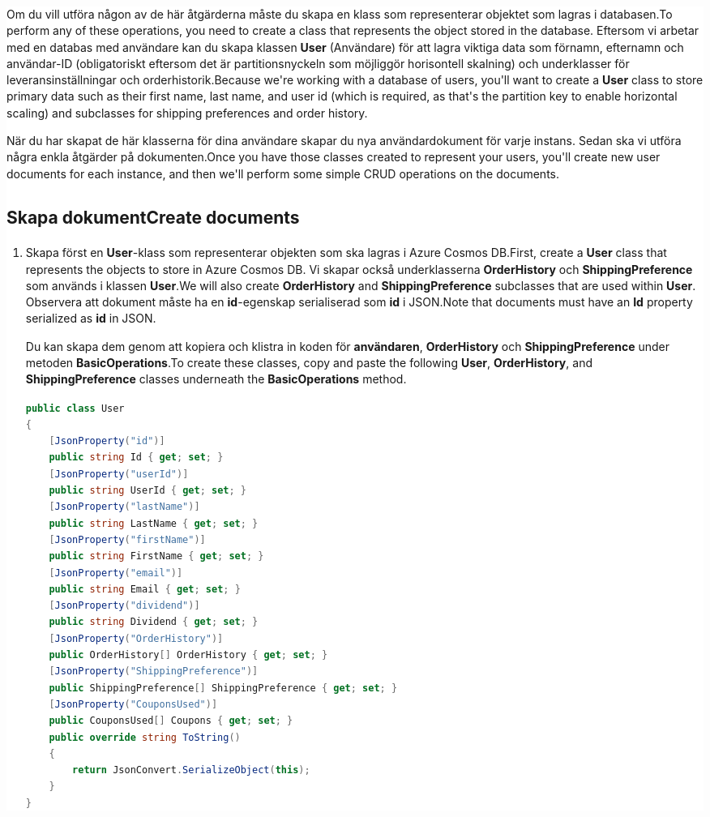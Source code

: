 <span data-ttu-id="d2d25-116">Om du vill utföra någon av de här åtgärderna måste du skapa en klass som representerar objektet som lagras i databasen.</span><span class="sxs-lookup"><span data-stu-id="d2d25-116">To perform any of these operations, you need to create a class that represents the object stored in the database.</span></span> <span data-ttu-id="d2d25-117">Eftersom vi arbetar med en databas med användare kan du skapa klassen **User** (Användare) för att lagra viktiga data som förnamn, efternamn och användar-ID (obligatoriskt eftersom det är partitionsnyckeln som möjliggör horisontell skalning) och underklasser för leveransinställningar och orderhistorik.</span><span class="sxs-lookup"><span data-stu-id="d2d25-117">Because we're working with a database of users, you'll want to create a **User** class to store primary data such as their first name, last name, and user id (which is required, as that's the partition key to enable horizontal scaling) and subclasses for shipping preferences and order history.</span></span>

<span data-ttu-id="d2d25-118">När du har skapat de här klasserna för dina användare skapar du nya användardokument för varje instans. Sedan ska vi utföra några enkla åtgärder på dokumenten.</span><span class="sxs-lookup"><span data-stu-id="d2d25-118">Once you have those classes created to represent your users, you'll create new user documents for each instance, and then we'll perform some simple CRUD operations on the documents.</span></span>

## <a name="create-documents"></a><span data-ttu-id="d2d25-119">Skapa dokument</span><span class="sxs-lookup"><span data-stu-id="d2d25-119">Create documents</span></span>

1. <span data-ttu-id="d2d25-120">Skapa först en **User**-klass som representerar objekten som ska lagras i Azure Cosmos DB.</span><span class="sxs-lookup"><span data-stu-id="d2d25-120">First, create a **User** class that represents the objects to store in Azure Cosmos DB.</span></span> <span data-ttu-id="d2d25-121">Vi skapar också underklasserna **OrderHistory** och **ShippingPreference** som används i klassen **User**.</span><span class="sxs-lookup"><span data-stu-id="d2d25-121">We will also create **OrderHistory** and **ShippingPreference** subclasses that are used within **User**.</span></span> <span data-ttu-id="d2d25-122">Observera att dokument måste ha en **id**-egenskap serialiserad som **id** i JSON.</span><span class="sxs-lookup"><span data-stu-id="d2d25-122">Note that documents must have an **Id** property serialized as **id** in JSON.</span></span>

    <span data-ttu-id="d2d25-123">Du kan skapa dem genom att kopiera och klistra in koden för **användaren**, **OrderHistory** och **ShippingPreference** under metoden **BasicOperations**.</span><span class="sxs-lookup"><span data-stu-id="d2d25-123">To create these classes, copy and paste the following **User**, **OrderHistory**, and **ShippingPreference** classes underneath the **BasicOperations** method.</span></span>

    ```csharp
    public class User
    {
        [JsonProperty("id")]
        public string Id { get; set; }
        [JsonProperty("userId")]
        public string UserId { get; set; }
        [JsonProperty("lastName")]
        public string LastName { get; set; }
        [JsonProperty("firstName")]
        public string FirstName { get; set; }
        [JsonProperty("email")]
        public string Email { get; set; }
        [JsonProperty("dividend")]
        public string Dividend { get; set; }
        [JsonProperty("OrderHistory")]
        public OrderHistory[] OrderHistory { get; set; }
        [JsonProperty("ShippingPreference")]
        public ShippingPreference[] ShippingPreference { get; set; }
        [JsonProperty("CouponsUsed")]
        public CouponsUsed[] Coupons { get; set; }
        public override string ToString()
        {
            return JsonConvert.SerializeObject(this);
        }
    }
